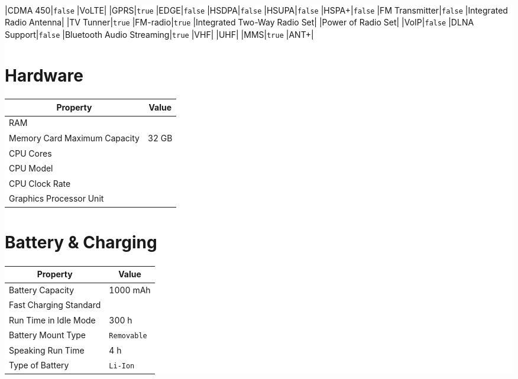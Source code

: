 |CDMA 450|`false`
|VoLTE|
|GPRS|`true`
|EDGE|`false`
|HSDPA|`false`
|HSUPA|`false`
|HSPA+|`false`
|FM Transmitter|`false`
|Integrated Radio Antenna|
|TV Tunner|`true`
|FM-radio|`true`
|Integrated Two-Way Radio Set|
|Power of Radio Set|
|VoIP|`false`
|DLNA Support|`false`
|Bluetooth Audio Streaming|`true`
|VHF|
|UHF|
|MMS|`true`
|ANT+|
# Hardware
|Property| Value |
|--------|-------|
|RAM|
|Memory Card Maximum Capacity|32 GB
|CPU Cores|
|CPU Model|
|CPU Clock Rate|
|Graphics Processor Unit|
# Battery & Charging
|Property| Value |
|--------|-------|
|Battery Capacity|1000 mAh
|Fast Charging Standard|
|Run Time in Idle Mode|300 h
|Battery Mount Type|`Removable`
|Speaking Run Time|4 h
|Type of Battery|`Li-Ion`